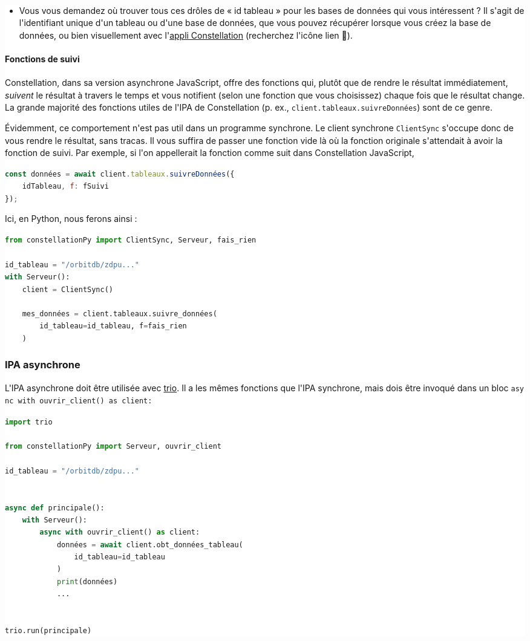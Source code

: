 * Vous vous demandez où trouver tous ces drôles de « id tableau » pour les bases de données qui vous intéressent ? Il s'agit de l'identifiant unique d'un tableau ou d'une base de données, que vous pouvez récupérer lorsque vous créez la base de données, ou bien visuellement avec l'[appli Constellation](https://reseau-constellation.github.io/constellation) (recherchez l'icône lien 🔗).

#### Fonctions de suivi

Constellation, dans sa version asynchrone JavaScript, offre des fonctions qui, plutôt que de rendre le résultat immédiatement, *suivent* le résultat à travers le temps et vous notifient (selon une fonction que vous choisissez) chaque fois que le résultat change. La grande majorité des fonctions utiles de l'IPA de Constellation (p. ex., `client.tableaux.suivreDonnées`) sont de ce genre.

Évidemment, ce comportement n'est pas util dans un programme synchrone. Le client synchrone `ClientSync`
s'occupe donc de vous rendre le résultat, sans tracas. Il vous suffira de passer une fonction vide là où la fonction
originale s'attendait à avoir la fonction de suivi. Par exemple, si l'on appellerait la fonction comme suit dans
Constellation JavaScript,

```javascript
const données = await client.tableaux.suivreDonnées({ 
    idTableau, f: fSuivi 
});
```

Ici, en Python, nous ferons ainsi :

```python
from constellationPy import ClientSync, Serveur, fais_rien

id_tableau = "/orbitdb/zdpu..."
with Serveur():
    client = ClientSync()

    mes_données = client.tableaux.suivre_données(
        id_tableau=id_tableau, f=fais_rien
    )
```

### IPA asynchrone

L'IPA asynchrone doit être utilisée avec [trio](https://trio.readthedocs.io/). Il a les mêmes fonctions que l'IPA synchrone, mais dois être invoqué dans un bloc `async with ouvrir_client() as client:`

```python
import trio

from constellationPy import Serveur, ouvrir_client

id_tableau = "/orbitdb/zdpu..."


async def principale():
    with Serveur():
        async with ouvrir_client() as client:
            données = await client.obt_données_tableau(
                id_tableau=id_tableau
            )
            print(données)
            ...


trio.run(principale)
```
